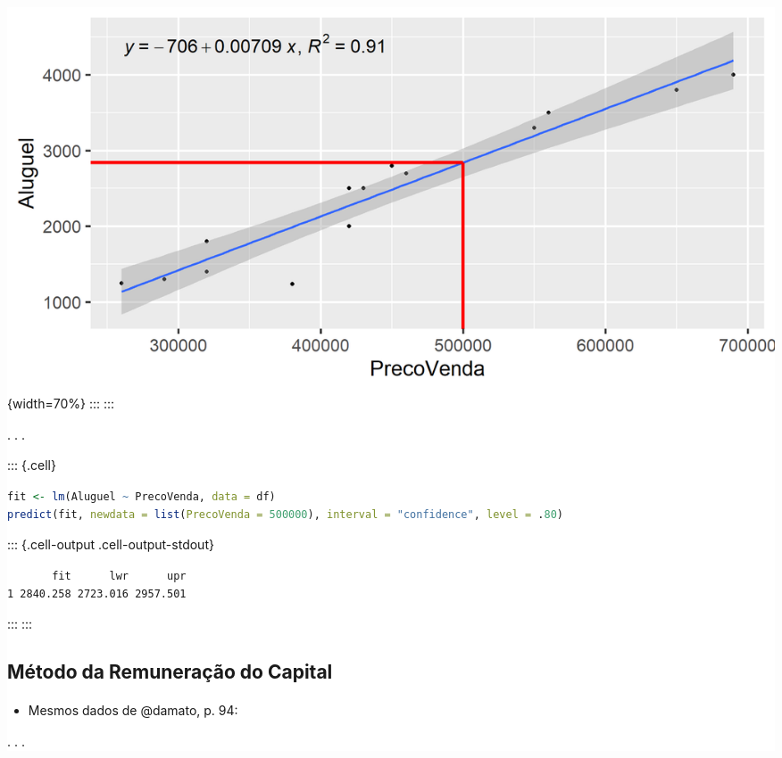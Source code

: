 ![](Alugueis_files/figure-revealjs/unnamed-chunk-9-1.png){width=70%}
:::
:::



. . . 



::: {.cell}

```{.r .cell-code}
fit <- lm(Aluguel ~ PrecoVenda, data = df)
predict(fit, newdata = list(PrecoVenda = 500000), interval = "confidence", level = .80)
```

::: {.cell-output .cell-output-stdout}

```
       fit      lwr      upr
1 2840.258 2723.016 2957.501
```


:::
:::



## Método da Remuneração do Capital

- Mesmos dados de @damato, p. 94:

. . .
